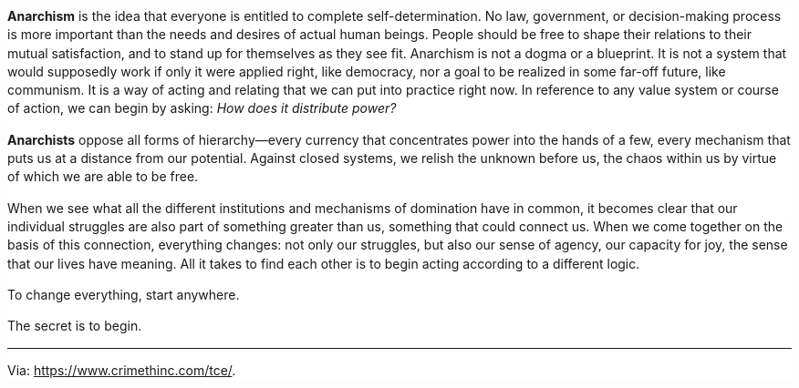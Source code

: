 <p>
<strong>Anarchism</strong> is the idea that everyone is entitled to complete self-determination. No law, government, or decision-making process is more important than the needs and desires of actual human beings. People should be free to shape their relations to their mutual satisfaction, and to stand up for themselves as they see fit. Anarchism is not a dogma or a blueprint. It is not a system that would supposedly work if only it were applied right, like democracy, nor a goal to be realized in some far-off future, like communism. It is a way of acting and relating that we can put into practice right now. In reference to any value system or course of action, we can begin by asking: <em>How does it distribute power?</em>
</p>

<p>
<strong>Anarchists</strong> oppose all forms of hierarchy—every currency that concentrates power into the hands of a few, every mechanism that puts us at a distance from our potential. Against closed systems, we relish the unknown before us, the chaos within us by virtue of which we are able to be free.
</p>

<p>
When we see what all the different institutions and mechanisms of domination have in common, it becomes clear that our individual struggles are also part of something greater than us, something that could connect us. When we come together on the basis of this connection, everything changes: not only our struggles, but also our sense of agency, our capacity for joy, the sense that our lives have meaning. All it takes to find each other is to begin acting according to a different logic.
</p>

<p>
To change everything, start anywhere.
</p>

<p>
The secret is to begin.
</p>



<hr>

<p>Via: <a href="https://www.crimethinc.com/tce/">https://www.crimethinc.com/tce/</a>.</p>
